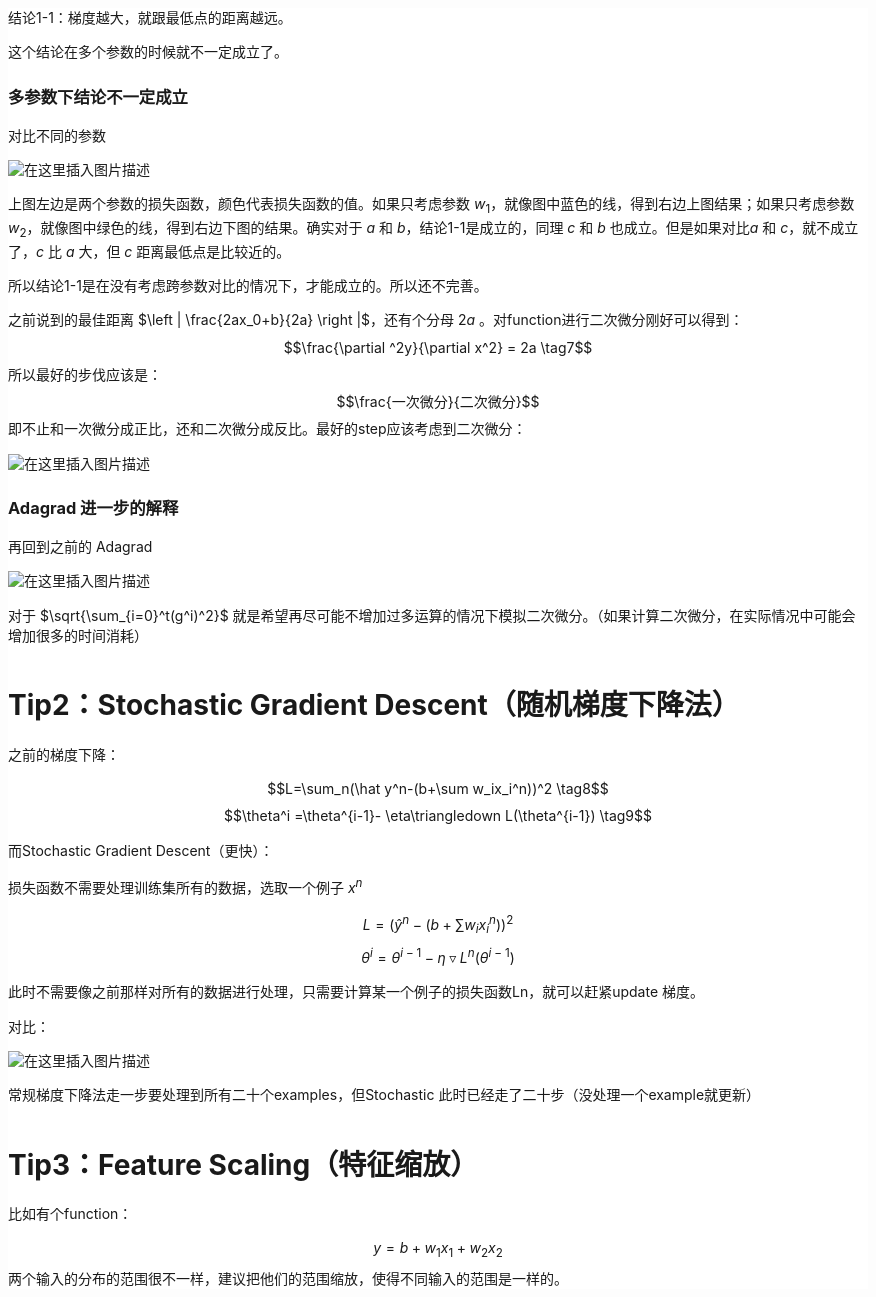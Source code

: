 结论1-1：梯度越大，就跟最低点的距离越远。

这个结论在多个参数的时候就不一定成立了。

### 多参数下结论不一定成立
对比不同的参数

![在这里插入图片描述](https://raw.githubusercontent.com/datawhalechina/Leeml-Book/master/docs/chapter6/res/chapter6-9.png)

上图左边是两个参数的损失函数，颜色代表损失函数的值。如果只考虑参数 $w_1$，就像图中蓝色的线，得到右边上图结果；如果只考虑参数 $w_2$，就像图中绿色的线，得到右边下图的结果。确实对于 $a$ 和 $b$，结论1-1是成立的，同理 $c$ 和 $b$ 也成立。但是如果对比$a$ 和 $c$，就不成立了，$c$ 比 $a$ 大，但 $c$ 距离最低点是比较近的。

所以结论1-1是在没有考虑跨参数对比的情况下，才能成立的。所以还不完善。

之前说到的最佳距离 $\left | \frac{2ax_0+b}{2a} \right |$，还有个分母 $2a$ 。对function进行二次微分刚好可以得到：
$$\frac{\partial ^2y}{\partial x^2} = 2a \tag7$$
所以最好的步伐应该是：
$$\frac{一次微分}{二次微分}$$
即不止和一次微分成正比，还和二次微分成反比。最好的step应该考虑到二次微分：

![在这里插入图片描述](https://raw.githubusercontent.com/datawhalechina/Leeml-Book/master/docs/chapter6/res/chapter6-10.png)

### Adagrad 进一步的解释
再回到之前的 Adagrad

![在这里插入图片描述](https://raw.githubusercontent.com/datawhalechina/Leeml-Book/master/docs/chapter6/res/chapter6-11.png)

对于 $\sqrt{\sum_{i=0}^t(g^i)^2}$ 就是希望再尽可能不增加过多运算的情况下模拟二次微分。（如果计算二次微分，在实际情况中可能会增加很多的时间消耗）

# Tip2：Stochastic Gradient Descent（随机梯度下降法）
之前的梯度下降：

$$L=\sum_n(\hat y^n-(b+\sum w_ix_i^n))^2 \tag8$$
$$\theta^i =\theta^{i-1}- \eta\triangledown L(\theta^{i-1}) \tag9$$

而Stochastic Gradient Descent（更快）：

损失函数不需要处理训练集所有的数据，选取一个例子 $x^n$

$$L=(\hat y^n-(b+\sum w_ix_i^n))^2 \tag{10}$$
$$\theta^i =\theta^{i-1}- \eta\triangledown L^n(\theta^{i-1}) \tag{11}$$

此时不需要像之前那样对所有的数据进行处理，只需要计算某一个例子的损失函数Ln，就可以赶紧update 梯度。

对比：

![在这里插入图片描述](https://raw.githubusercontent.com/datawhalechina/Leeml-Book/master/docs/chapter6/res/chapter6-12.png)

常规梯度下降法走一步要处理到所有二十个examples，但Stochastic 此时已经走了二十步（没处理一个example就更新）

# Tip3：Feature Scaling（特征缩放）
比如有个function：

$$y=b+w_1x_1+w_2x_2 \tag{12}$$
两个输入的分布的范围很不一样，建议把他们的范围缩放，使得不同输入的范围是一样的。
